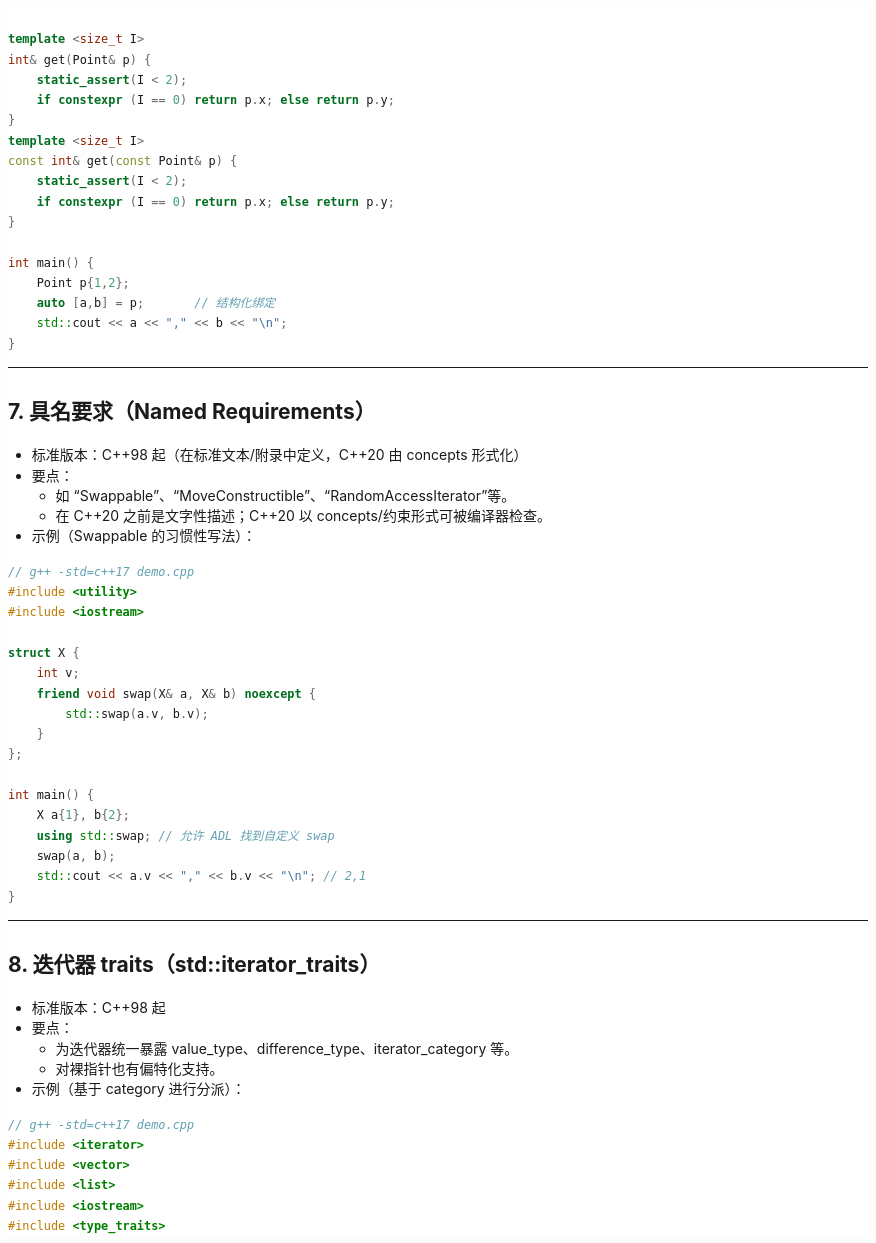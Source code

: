 ```cpp

template <size_t I>
int& get(Point& p) {
    static_assert(I < 2);
    if constexpr (I == 0) return p.x; else return p.y;
}
template <size_t I>
const int& get(const Point& p) {
    static_assert(I < 2);
    if constexpr (I == 0) return p.x; else return p.y;
}

int main() {
    Point p{1,2};
    auto [a,b] = p;       // 结构化绑定
    std::cout << a << "," << b << "\n";
}
```

---

## 7. 具名要求（Named Requirements）
- 标准版本：C++98 起（在标准文本/附录中定义，C++20 由 concepts 形式化）
- 要点：
  - 如 “Swappable”、“MoveConstructible”、“RandomAccessIterator”等。
  - 在 C++20 之前是文字性描述；C++20 以 concepts/约束形式可被编译器检查。
- 示例（Swappable 的习惯性写法）： 
```cpp
// g++ -std=c++17 demo.cpp
#include <utility>
#include <iostream>

struct X {
    int v;
    friend void swap(X& a, X& b) noexcept {
        std::swap(a.v, b.v);
    }
};

int main() {
    X a{1}, b{2};
    using std::swap; // 允许 ADL 找到自定义 swap
    swap(a, b);
    std::cout << a.v << "," << b.v << "\n"; // 2,1
}
```

---

## 8. 迭代器 traits（std::iterator_traits）
- 标准版本：C++98 起
- 要点：
  - 为迭代器统一暴露 value_type、difference_type、iterator_category 等。
  - 对裸指针也有偏特化支持。
- 示例（基于 category 进行分派）：
```cpp
// g++ -std=c++17 demo.cpp
#include <iterator>
#include <vector>
#include <list>
#include <iostream>
#include <type_traits>

```